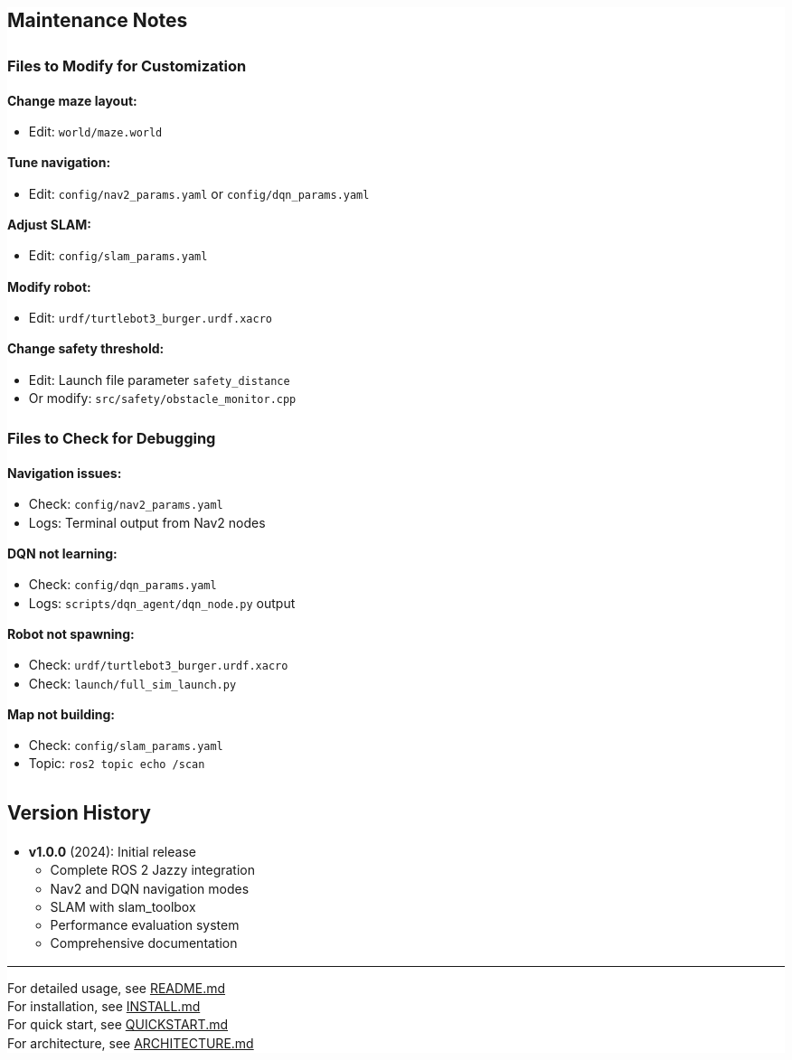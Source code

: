 ## Maintenance Notes

### Files to Modify for Customization

**Change maze layout:**
- Edit: `world/maze.world`

**Tune navigation:**
- Edit: `config/nav2_params.yaml` or `config/dqn_params.yaml`

**Adjust SLAM:**
- Edit: `config/slam_params.yaml`

**Modify robot:**
- Edit: `urdf/turtlebot3_burger.urdf.xacro`

**Change safety threshold:**
- Edit: Launch file parameter `safety_distance`
- Or modify: `src/safety/obstacle_monitor.cpp`

### Files to Check for Debugging

**Navigation issues:**
- Check: `config/nav2_params.yaml`
- Logs: Terminal output from Nav2 nodes

**DQN not learning:**
- Check: `config/dqn_params.yaml`
- Logs: `scripts/dqn_agent/dqn_node.py` output

**Robot not spawning:**
- Check: `urdf/turtlebot3_burger.urdf.xacro`
- Check: `launch/full_sim_launch.py`

**Map not building:**
- Check: `config/slam_params.yaml`
- Topic: `ros2 topic echo /scan`

## Version History

- **v1.0.0** (2024): Initial release
  - Complete ROS 2 Jazzy integration
  - Nav2 and DQN navigation modes
  - SLAM with slam_toolbox
  - Performance evaluation system
  - Comprehensive documentation

---

For detailed usage, see [README.md](README.md)  
For installation, see [INSTALL.md](INSTALL.md)  
For quick start, see [QUICKSTART.md](QUICKSTART.md)  
For architecture, see [ARCHITECTURE.md](ARCHITECTURE.md)

